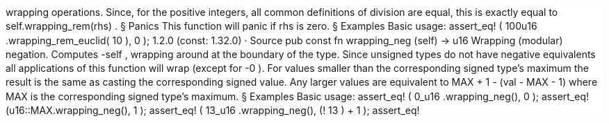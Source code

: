 wrapping operations. Since, for the positive integers, all common
definitions of division are equal, this is exactly equal to
self.wrapping_rem(rhs)
.
§
Panics
This function will panic if
rhs
is zero.
§
Examples
Basic usage:
assert_eq!
(
100u16
.wrapping_rem_euclid(
10
),
0
);
1.2.0 (const: 1.32.0)
·
Source
pub const fn
wrapping_neg
(self) ->
u16
Wrapping (modular) negation. Computes
-self
,
wrapping around at the boundary of the type.
Since unsigned types do not have negative equivalents
all applications of this function will wrap (except for
-0
).
For values smaller than the corresponding signed type’s maximum
the result is the same as casting the corresponding signed value.
Any larger values are equivalent to
MAX + 1 - (val - MAX - 1)
where
MAX
is the corresponding signed type’s maximum.
§
Examples
Basic usage:
assert_eq!
(
0_u16
.wrapping_neg(),
0
);
assert_eq!
(u16::MAX.wrapping_neg(),
1
);
assert_eq!
(
13_u16
.wrapping_neg(), (!
13
) +
1
);
assert_eq!